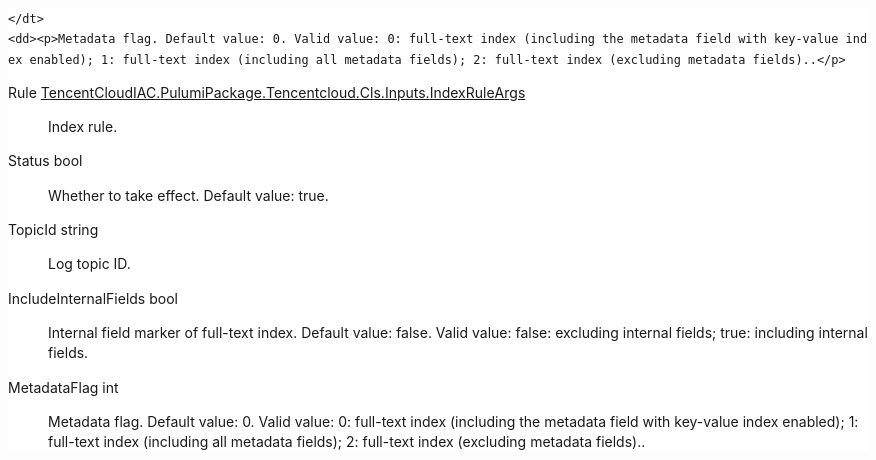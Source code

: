     </dt>
    <dd><p>Metadata flag. Default value: 0. Valid value: 0: full-text index (including the metadata field with key-value index enabled); 1: full-text index (including all metadata fields); 2: full-text index (excluding metadata fields)..</p>
</dd><dt class="property-optional"
            title="Optional">
        <span id="state_rule_csharp">
<a data-swiftype-name="resource-property" data-swiftype-type="text" href="#state_rule_csharp" style="color: inherit; text-decoration: inherit;">Rule</a>
</span>
        <span class="property-indicator"></span>
        <span class="property-type"><a href="#indexrule">Tencent<wbr>Cloud<wbr>IAC.<wbr>Pulumi<wbr>Package.<wbr>Tencentcloud.<wbr>Cls.<wbr>Inputs.<wbr>Index<wbr>Rule<wbr>Args</a></span>
    </dt>
    <dd><p>Index rule.</p>
</dd><dt class="property-optional"
            title="Optional">
        <span id="state_status_csharp">
<a data-swiftype-name="resource-property" data-swiftype-type="text" href="#state_status_csharp" style="color: inherit; text-decoration: inherit;">Status</a>
</span>
        <span class="property-indicator"></span>
        <span class="property-type">bool</span>
    </dt>
    <dd><p>Whether to take effect. Default value: true.</p>
</dd><dt class="property-optional"
            title="Optional">
        <span id="state_topicid_csharp">
<a data-swiftype-name="resource-property" data-swiftype-type="text" href="#state_topicid_csharp" style="color: inherit; text-decoration: inherit;">Topic<wbr>Id</a>
</span>
        <span class="property-indicator"></span>
        <span class="property-type">string</span>
    </dt>
    <dd><p>Log topic ID.</p>
</dd></dl>
</pulumi-choosable>
</div>

<div>
<pulumi-choosable type="language" values="go">
<dl class="resources-properties"><dt class="property-optional"
            title="Optional">
        <span id="state_includeinternalfields_go">
<a data-swiftype-name="resource-property" data-swiftype-type="text" href="#state_includeinternalfields_go" style="color: inherit; text-decoration: inherit;">Include<wbr>Internal<wbr>Fields</a>
</span>
        <span class="property-indicator"></span>
        <span class="property-type">bool</span>
    </dt>
    <dd><p>Internal field marker of full-text index. Default value: false. Valid value: false: excluding internal fields; true: including internal fields.</p>
</dd><dt class="property-optional"
            title="Optional">
        <span id="state_metadataflag_go">
<a data-swiftype-name="resource-property" data-swiftype-type="text" href="#state_metadataflag_go" style="color: inherit; text-decoration: inherit;">Metadata<wbr>Flag</a>
</span>
        <span class="property-indicator"></span>
        <span class="property-type">int</span>
    </dt>
    <dd><p>Metadata flag. Default value: 0. Valid value: 0: full-text index (including the metadata field with key-value index enabled); 1: full-text index (including all metadata fields); 2: full-text index (excluding metadata fields)..</p>